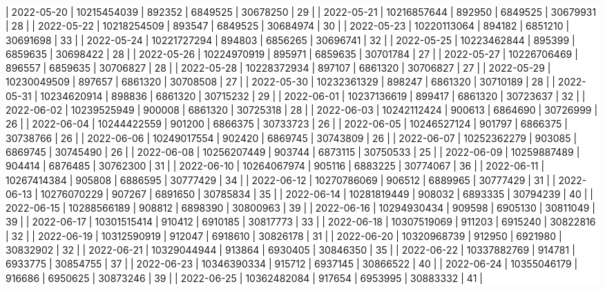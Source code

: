 | 2022-05-20 | 10215454039 | 892352 | 6849525 | 30678250 | 29 |
| 2022-05-21 | 10216857644 | 892950 | 6849525 | 30679931 | 28 |
| 2022-05-22 | 10218254509 | 893547 | 6849525 | 30684974 | 30 |
| 2022-05-23 | 10220113064 | 894182 | 6851210 | 30691698 | 33 |
| 2022-05-24 | 10221727294 | 894803 | 6856265 | 30696741 | 32 |
| 2022-05-25 | 10223462844 | 895399 | 6859635 | 30698422 | 28 |
| 2022-05-26 | 10224970919 | 895971 | 6859635 | 30701784 | 27 |
| 2022-05-27 | 10226706469 | 896557 | 6859635 | 30706827 | 28 |
| 2022-05-28 | 10228372934 | 897107 | 6861320 | 30706827 | 27 |
| 2022-05-29 | 10230049509 | 897657 | 6861320 | 30708508 | 27 |
| 2022-05-30 | 10232361329 | 898247 | 6861320 | 30710189 | 28 |
| 2022-05-31 | 10234620914 | 898836 | 6861320 | 30715232 | 29 |
| 2022-06-01 | 10237136619 | 899417 | 6861320 | 30723637 | 32 |
| 2022-06-02 | 10239525949 | 900008 | 6861320 | 30725318 | 28 |
| 2022-06-03 | 10242112424 | 900613 | 6864690 | 30726999 | 26 |
| 2022-06-04 | 10244422559 | 901200 | 6866375 | 30733723 | 26 |
| 2022-06-05 | 10246527124 | 901797 | 6866375 | 30738766 | 26 |
| 2022-06-06 | 10249017554 | 902420 | 6869745 | 30743809 | 26 |
| 2022-06-07 | 10252362279 | 903085 | 6869745 | 30745490 | 26 |
| 2022-06-08 | 10256207449 | 903744 | 6873115 | 30750533 | 25 |
| 2022-06-09 | 10259887489 | 904414 | 6876485 | 30762300 | 31 |
| 2022-06-10 | 10264067974 | 905116 | 6883225 | 30774067 | 36 |
| 2022-06-11 | 10267414384 | 905808 | 6886595 | 30777429 | 34 |
| 2022-06-12 | 10270786069 | 906512 | 6889965 | 30777429 | 31 |
| 2022-06-13 | 10276070229 | 907267 | 6891650 | 30785834 | 35 |
| 2022-06-14 | 10281819449 | 908032 | 6893335 | 30794239 | 40 |
| 2022-06-15 | 10288566189 | 908812 | 6898390 | 30800963 | 39 |
| 2022-06-16 | 10294930434 | 909598 | 6905130 | 30811049 | 39 |
| 2022-06-17 | 10301515414 | 910412 | 6910185 | 30817773 | 33 |
| 2022-06-18 | 10307519069 | 911203 | 6915240 | 30822816 | 32 |
| 2022-06-19 | 10312590919 | 912047 | 6918610 | 30826178 | 31 |
| 2022-06-20 | 10320968739 | 912950 | 6921980 | 30832902 | 32 |
| 2022-06-21 | 10329044944 | 913864 | 6930405 | 30846350 | 35 |
| 2022-06-22 | 10337882769 | 914781 | 6933775 | 30854755 | 37 |
| 2022-06-23 | 10346390334 | 915712 | 6937145 | 30866522 | 40 |
| 2022-06-24 | 10355046179 | 916686 | 6950625 | 30873246 | 39 |
| 2022-06-25 | 10362482084 | 917654 | 6953995 | 30883332 | 41 |